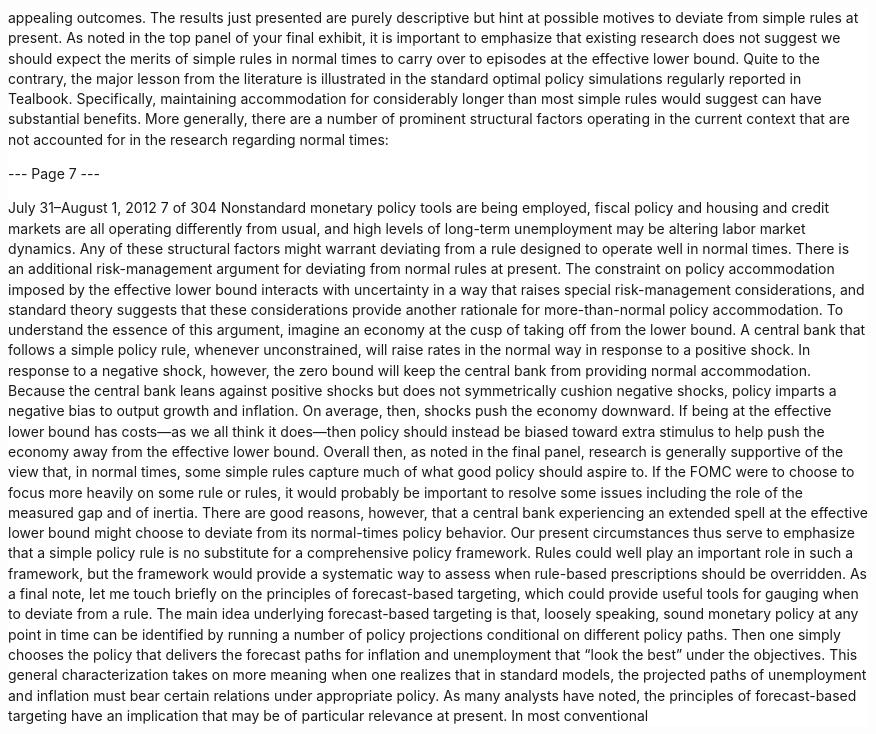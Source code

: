 appealing outcomes.
The results just presented are purely descriptive but hint at possible motives to
deviate from simple rules at present. As noted in the top panel of your final exhibit, it
is important to emphasize that existing research does not suggest we should expect
the merits of simple rules in normal times to carry over to episodes at the effective
lower bound. Quite to the contrary, the major lesson from the literature is illustrated
in the standard optimal policy simulations regularly reported in Tealbook.
Specifically, maintaining accommodation for considerably longer than most simple
rules would suggest can have substantial benefits.
More generally, there are a number of prominent structural factors operating in
the current context that are not accounted for in the research regarding normal times:

--- Page 7 ---

July 31–August 1, 2012 7 of 304
Nonstandard monetary policy tools are being employed, fiscal policy and housing and
credit markets are all operating differently from usual, and high levels of long-term
unemployment may be altering labor market dynamics. Any of these structural
factors might warrant deviating from a rule designed to operate well in normal times.
There is an additional risk-management argument for deviating from normal rules
at present. The constraint on policy accommodation imposed by the effective lower
bound interacts with uncertainty in a way that raises special risk-management
considerations, and standard theory suggests that these considerations provide another
rationale for more-than-normal policy accommodation.
To understand the essence of this argument, imagine an economy at the cusp of
taking off from the lower bound. A central bank that follows a simple policy rule,
whenever unconstrained, will raise rates in the normal way in response to a positive
shock. In response to a negative shock, however, the zero bound will keep the central
bank from providing normal accommodation. Because the central bank leans against
positive shocks but does not symmetrically cushion negative shocks, policy imparts a
negative bias to output growth and inflation. On average, then, shocks push the
economy downward. If being at the effective lower bound has costs—as we all think
it does—then policy should instead be biased toward extra stimulus to help push the
economy away from the effective lower bound.
Overall then, as noted in the final panel, research is generally supportive of the
view that, in normal times, some simple rules capture much of what good policy
should aspire to. If the FOMC were to choose to focus more heavily on some rule or
rules, it would probably be important to resolve some issues including the role of the
measured gap and of inertia. There are good reasons, however, that a central bank
experiencing an extended spell at the effective lower bound might choose to deviate
from its normal-times policy behavior.
Our present circumstances thus serve to emphasize that a simple policy rule is no
substitute for a comprehensive policy framework. Rules could well play an important
role in such a framework, but the framework would provide a systematic way to
assess when rule-based prescriptions should be overridden. As a final note, let me
touch briefly on the principles of forecast-based targeting, which could provide useful
tools for gauging when to deviate from a rule.
The main idea underlying forecast-based targeting is that, loosely speaking, sound
monetary policy at any point in time can be identified by running a number of policy
projections conditional on different policy paths. Then one simply chooses the policy
that delivers the forecast paths for inflation and unemployment that “look the best”
under the objectives. This general characterization takes on more meaning when one
realizes that in standard models, the projected paths of unemployment and inflation
must bear certain relations under appropriate policy.
As many analysts have noted, the principles of forecast-based targeting have an
implication that may be of particular relevance at present. In most conventional
